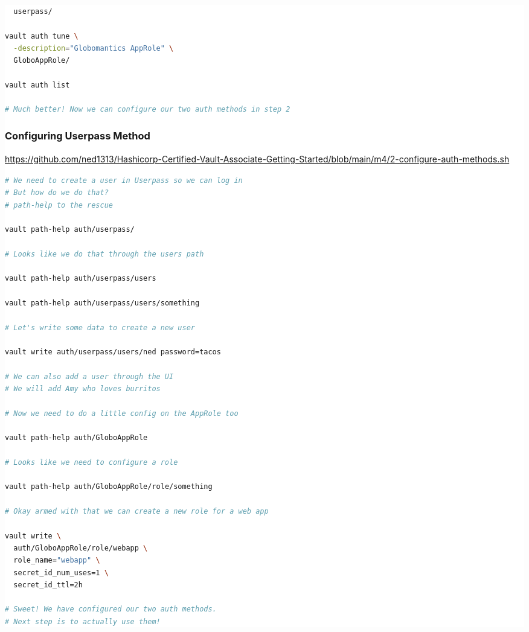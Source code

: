 ```bash
  userpass/

vault auth tune \
  -description="Globomantics AppRole" \
  GloboAppRole/

vault auth list

# Much better! Now we can configure our two auth methods in step 2
```

### Configuring Userpass Method

<https://github.com/ned1313/Hashicorp-Certified-Vault-Associate-Getting-Started/blob/main/m4/2-configure-auth-methods.sh>

```bash
# We need to create a user in Userpass so we can log in
# But how do we do that?
# path-help to the rescue

vault path-help auth/userpass/

# Looks like we do that through the users path

vault path-help auth/userpass/users

vault path-help auth/userpass/users/something

# Let's write some data to create a new user

vault write auth/userpass/users/ned password=tacos

# We can also add a user through the UI
# We will add Amy who loves burritos

# Now we need to do a little config on the AppRole too

vault path-help auth/GloboAppRole

# Looks like we need to configure a role

vault path-help auth/GloboAppRole/role/something

# Okay armed with that we can create a new role for a web app

vault write \
  auth/GloboAppRole/role/webapp \
  role_name="webapp" \
  secret_id_num_uses=1 \
  secret_id_ttl=2h

# Sweet! We have configured our two auth methods.
# Next step is to actually use them!
```
